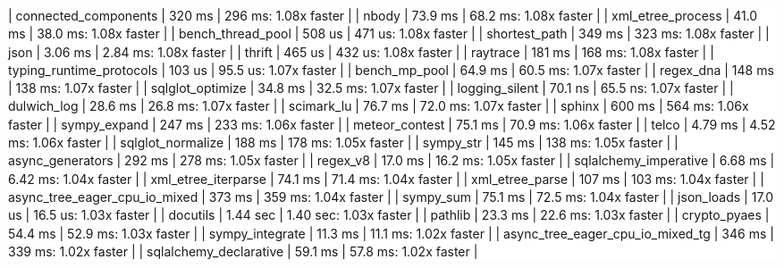 | connected_components             | 320 ms                                                 | 296 ms: 1.08x faster                                                   |
| nbody                            | 73.9 ms                                                | 68.2 ms: 1.08x faster                                                  |
| xml_etree_process                | 41.0 ms                                                | 38.0 ms: 1.08x faster                                                  |
| bench_thread_pool                | 508 us                                                 | 471 us: 1.08x faster                                                   |
| shortest_path                    | 349 ms                                                 | 323 ms: 1.08x faster                                                   |
| json                             | 3.06 ms                                                | 2.84 ms: 1.08x faster                                                  |
| thrift                           | 465 us                                                 | 432 us: 1.08x faster                                                   |
| raytrace                         | 181 ms                                                 | 168 ms: 1.08x faster                                                   |
| typing_runtime_protocols         | 103 us                                                 | 95.5 us: 1.07x faster                                                  |
| bench_mp_pool                    | 64.9 ms                                                | 60.5 ms: 1.07x faster                                                  |
| regex_dna                        | 148 ms                                                 | 138 ms: 1.07x faster                                                   |
| sqlglot_optimize                 | 34.8 ms                                                | 32.5 ms: 1.07x faster                                                  |
| logging_silent                   | 70.1 ns                                                | 65.5 ns: 1.07x faster                                                  |
| dulwich_log                      | 28.6 ms                                                | 26.8 ms: 1.07x faster                                                  |
| scimark_lu                       | 76.7 ms                                                | 72.0 ms: 1.07x faster                                                  |
| sphinx                           | 600 ms                                                 | 564 ms: 1.06x faster                                                   |
| sympy_expand                     | 247 ms                                                 | 233 ms: 1.06x faster                                                   |
| meteor_contest                   | 75.1 ms                                                | 70.9 ms: 1.06x faster                                                  |
| telco                            | 4.79 ms                                                | 4.52 ms: 1.06x faster                                                  |
| sqlglot_normalize                | 188 ms                                                 | 178 ms: 1.05x faster                                                   |
| sympy_str                        | 145 ms                                                 | 138 ms: 1.05x faster                                                   |
| async_generators                 | 292 ms                                                 | 278 ms: 1.05x faster                                                   |
| regex_v8                         | 17.0 ms                                                | 16.2 ms: 1.05x faster                                                  |
| sqlalchemy_imperative            | 6.68 ms                                                | 6.42 ms: 1.04x faster                                                  |
| xml_etree_iterparse              | 74.1 ms                                                | 71.4 ms: 1.04x faster                                                  |
| xml_etree_parse                  | 107 ms                                                 | 103 ms: 1.04x faster                                                   |
| async_tree_eager_cpu_io_mixed    | 373 ms                                                 | 359 ms: 1.04x faster                                                   |
| sympy_sum                        | 75.1 ms                                                | 72.5 ms: 1.04x faster                                                  |
| json_loads                       | 17.0 us                                                | 16.5 us: 1.03x faster                                                  |
| docutils                         | 1.44 sec                                               | 1.40 sec: 1.03x faster                                                 |
| pathlib                          | 23.3 ms                                                | 22.6 ms: 1.03x faster                                                  |
| crypto_pyaes                     | 54.4 ms                                                | 52.9 ms: 1.03x faster                                                  |
| sympy_integrate                  | 11.3 ms                                                | 11.1 ms: 1.02x faster                                                  |
| async_tree_eager_cpu_io_mixed_tg | 346 ms                                                 | 339 ms: 1.02x faster                                                   |
| sqlalchemy_declarative           | 59.1 ms                                                | 57.8 ms: 1.02x faster                                                  |